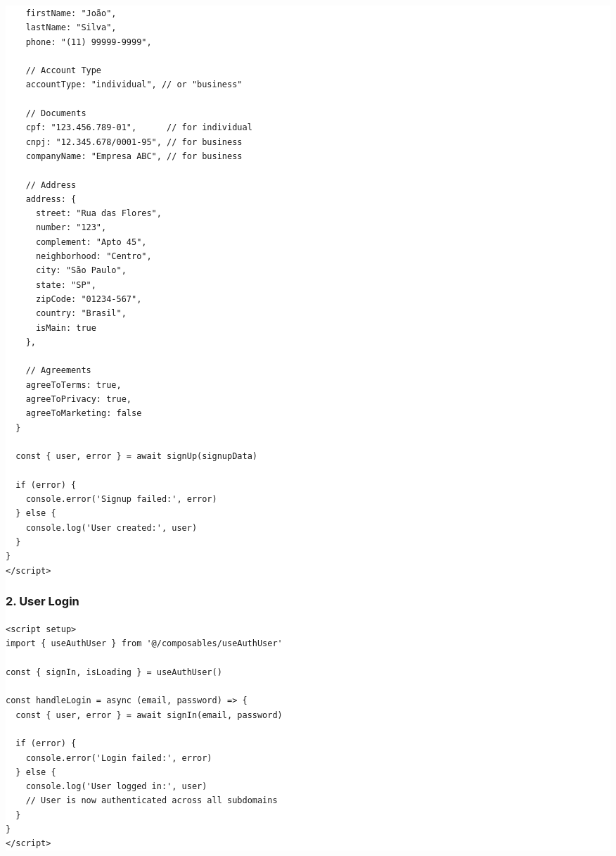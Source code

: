 ```vue
    firstName: "João",
    lastName: "Silva",
    phone: "(11) 99999-9999",
    
    // Account Type
    accountType: "individual", // or "business"
    
    // Documents
    cpf: "123.456.789-01",      // for individual
    cnpj: "12.345.678/0001-95", // for business
    companyName: "Empresa ABC", // for business
    
    // Address
    address: {
      street: "Rua das Flores",
      number: "123",
      complement: "Apto 45",
      neighborhood: "Centro", 
      city: "São Paulo",
      state: "SP",
      zipCode: "01234-567",
      country: "Brasil",
      isMain: true
    },
    
    // Agreements
    agreeToTerms: true,
    agreeToPrivacy: true,
    agreeToMarketing: false
  }
  
  const { user, error } = await signUp(signupData)
  
  if (error) {
    console.error('Signup failed:', error)
  } else {
    console.log('User created:', user)
  }
}
</script>
```

### **2. User Login**

```vue
<script setup>
import { useAuthUser } from '@/composables/useAuthUser'

const { signIn, isLoading } = useAuthUser()

const handleLogin = async (email, password) => {
  const { user, error } = await signIn(email, password)
  
  if (error) {
    console.error('Login failed:', error)
  } else {
    console.log('User logged in:', user)
    // User is now authenticated across all subdomains
  }
}
</script>
```
